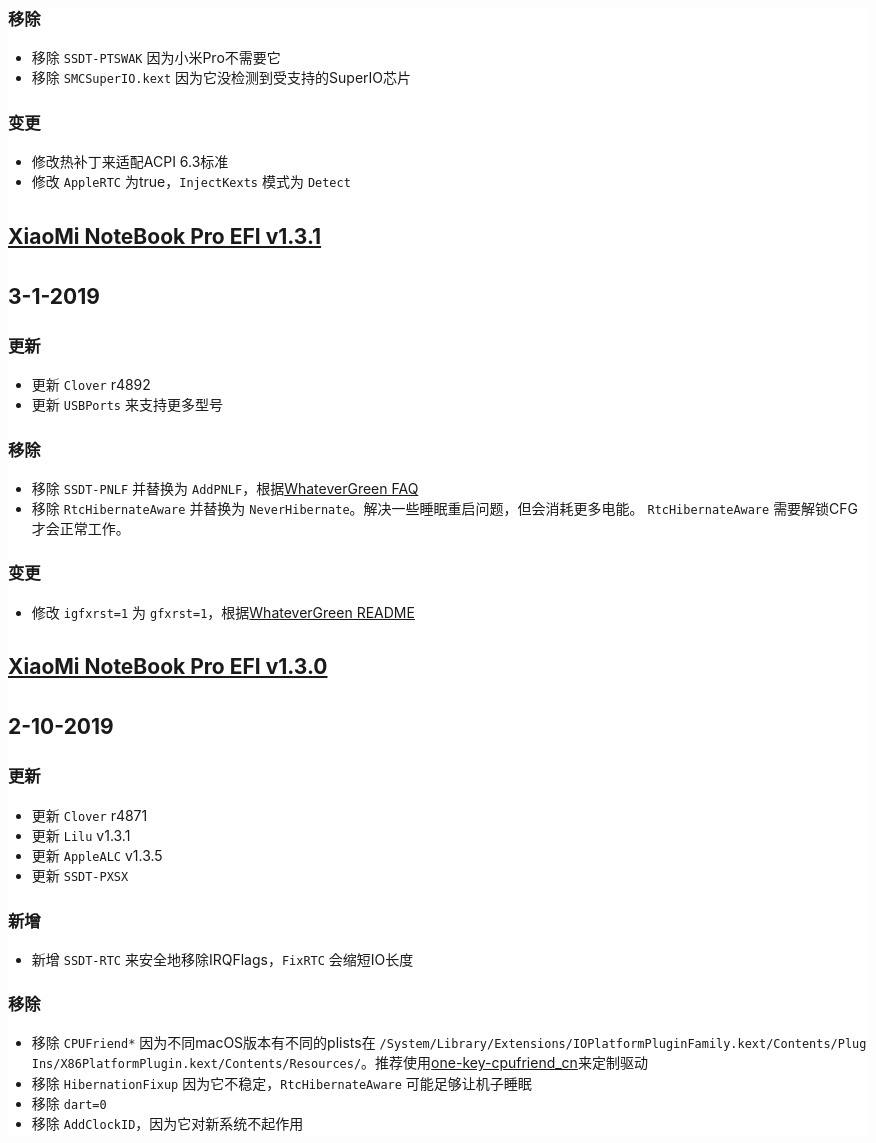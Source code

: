 ### 移除
  * 移除 `SSDT-PTSWAK` 因为小米Pro不需要它
  * 移除 `SMCSuperIO.kext` 因为它没检测到受支持的SuperIO芯片

### 变更
  * 修改热补丁来适配ACPI 6.3标准
  * 修改 `AppleRTC` 为true，`InjectKexts` 模式为 `Detect`


## [XiaoMi NoteBook Pro EFI v1.3.1](https://github.com/daliansky/XiaoMi-Pro-Hackintosh/releases/tag/v1.3.1)
## 3-1-2019

### 更新
  * 更新 `Clover` r4892
  * 更新 `USBPorts` 来支持更多型号

### 移除
  * 移除 `SSDT-PNLF` 并替换为 `AddPNLF`，根据[WhateverGreen FAQ](https://github.com/acidanthera/WhateverGreen/blob/master/Manual/FAQ.IntelHD.en.md#adjusting-the-brightness-on-a-laptop)
  * 移除 `RtcHibernateAware` 并替换为 `NeverHibernate`。解决一些睡眠重启问题，但会消耗更多电能。 `RtcHibernateAware` 需要解锁CFG才会正常工作。

### 变更
  * 修改 `igfxrst=1` 为 `gfxrst=1`，根据[WhateverGreen README](https://github.com/acidanthera/WhateverGreen/blob/master/README.md)


## [XiaoMi NoteBook Pro EFI v1.3.0](https://github.com/daliansky/XiaoMi-Pro-Hackintosh/releases/tag/v1.3.0)
## 2-10-2019

### 更新
  * 更新 `Clover` r4871
  * 更新 `Lilu` v1.3.1
  * 更新 `AppleALC` v1.3.5
  * 更新 `SSDT-PXSX`

### 新增
  * 新增 `SSDT-RTC` 来安全地移除IRQFlags，`FixRTC` 会缩短IO长度

### 移除
  * 移除 `CPUFriend*` 因为不同macOS版本有不同的plists在 `/System/Library/Extensions/IOPlatformPluginFamily.kext/Contents/PlugIns/X86PlatformPlugin.kext/Contents/Resources/`。推荐使用[one-key-cpufriend_cn](../one-key-cpufriend/README_CN.md)来定制驱动
  * 移除 `HibernationFixup` 因为它不稳定，`RtcHibernateAware` 可能足够让机子睡眠
  * 移除 `dart=0`
  * 移除 `AddClockID`，因为它对新系统不起作用
